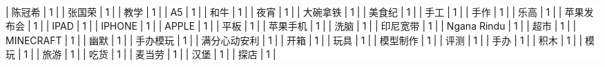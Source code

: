 | 陈冠希 | 1 |
| 张国荣 | 1 |
| 教学 | 1 |
| A5 | 1 |
| 和牛 | 1 |
| 夜宵 | 1 |
| 大碗拿铁 | 1 |
| 美食纪 | 1 |
| 手工 | 1 |
| 手作 | 1 |
| 乐高 | 1 |
| 苹果发布会 | 1 |
| IPAD | 1 |
| IPHONE | 1 |
| APPLE | 1 |
| 平板 | 1 |
| 苹果手机 | 1 |
| 洗脑 | 1 |
| 印尼宽带 | 1 |
| Ngana Rindu | 1 |
| 超市 | 1 |
| MINECRAFT | 1 |
| 幽默 | 1 |
| 手办模玩 | 1 |
| 满分心动安利 | 1 |
| 开箱 | 1 |
| 玩具 | 1 |
| 模型制作 | 1 |
| 评测 | 1 |
| 手办 | 1 |
| 积木 | 1 |
| 模玩 | 1 |
| 旅游 | 1 |
| 吃货 | 1 |
| 麦当劳 | 1 |
| 汉堡 | 1 |
| 探店 | 1 |